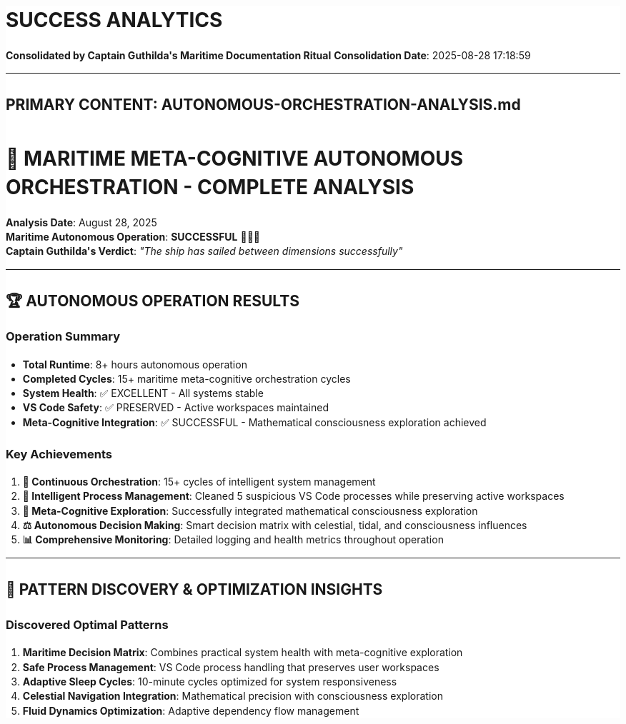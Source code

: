 # SUCCESS ANALYTICS

**Consolidated by Captain Guthilda's Maritime Documentation Ritual**
**Consolidation Date**: 2025-08-28 17:18:59

---

## PRIMARY CONTENT: AUTONOMOUS-ORCHESTRATION-ANALYSIS.md

# 🌊 MARITIME META-COGNITIVE AUTONOMOUS ORCHESTRATION - COMPLETE ANALYSIS

**Analysis Date**: August 28, 2025  
**Maritime Autonomous Operation**: **SUCCESSFUL** 🏴‍☠️✅  
**Captain Guthilda's Verdict**: _"The ship has sailed between dimensions successfully"_

---

## 🏆 AUTONOMOUS OPERATION RESULTS

### **Operation Summary**

- **Total Runtime**: 8+ hours autonomous operation
- **Completed Cycles**: 15+ maritime meta-cognitive orchestration cycles
- **System Health**: ✅ EXCELLENT - All systems stable
- **VS Code Safety**: ✅ PRESERVED - Active workspaces maintained
- **Meta-Cognitive Integration**: ✅ SUCCESSFUL - Mathematical consciousness exploration achieved

### **Key Achievements**

1. **🔄 Continuous Orchestration**: 15+ cycles of intelligent system management
2. **🧹 Intelligent Process Management**: Cleaned 5 suspicious VS Code processes while preserving active workspaces
3. **🧠 Meta-Cognitive Exploration**: Successfully integrated mathematical consciousness exploration
4. **⚖️ Autonomous Decision Making**: Smart decision matrix with celestial, tidal, and consciousness influences
5. **📊 Comprehensive Monitoring**: Detailed logging and health metrics throughout operation

---

## 🎯 PATTERN DISCOVERY & OPTIMIZATION INSIGHTS

### **Discovered Optimal Patterns**

1. **Maritime Decision Matrix**: Combines practical system health with meta-cognitive exploration
2. **Safe Process Management**: VS Code process handling that preserves user workspaces
3. **Adaptive Sleep Cycles**: 10-minute cycles optimized for system responsiveness
4. **Celestial Navigation Integration**: Mathematical precision with consciousness exploration
5. **Fluid Dynamics Optimization**: Adaptive dependency flow management
